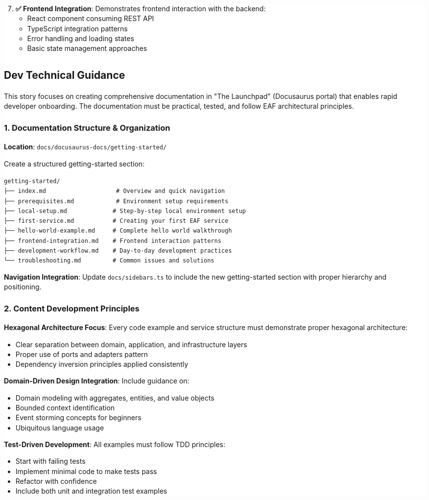 7. **✅ Frontend Integration**: Demonstrates frontend interaction with the backend:
   - React component consuming REST API
   - TypeScript integration patterns
   - Error handling and loading states
   - Basic state management approaches

## Dev Technical Guidance

This story focuses on creating comprehensive documentation in "The Launchpad" (Docusaurus portal) that enables rapid developer onboarding. The documentation must be practical, tested, and follow EAF architectural principles.

### 1. Documentation Structure & Organization

**Location**: `docs/docusaurus-docs/getting-started/`

Create a structured getting-started section:

```
getting-started/
├── index.md                    # Overview and quick navigation
├── prerequisites.md            # Environment setup requirements
├── local-setup.md             # Step-by-step local environment setup
├── first-service.md           # Creating your first EAF service
├── hello-world-example.md     # Complete hello world walkthrough
├── frontend-integration.md    # Frontend interaction patterns
├── development-workflow.md    # Day-to-day development practices
└── troubleshooting.md         # Common issues and solutions
```

**Navigation Integration**: Update `docs/sidebars.ts` to include the new getting-started section with proper hierarchy and positioning.

### 2. Content Development Principles

**Hexagonal Architecture Focus**: Every code example and service structure must demonstrate proper hexagonal architecture:

- Clear separation between domain, application, and infrastructure layers
- Proper use of ports and adapters pattern
- Dependency inversion principles applied consistently

**Domain-Driven Design Integration**: Include guidance on:

- Domain modeling with aggregates, entities, and value objects
- Bounded context identification
- Event storming concepts for beginners
- Ubiquitous language usage

**Test-Driven Development**: All examples must follow TDD principles:

- Start with failing tests
- Implement minimal code to make tests pass
- Refactor with confidence
- Include both unit and integration test examples
